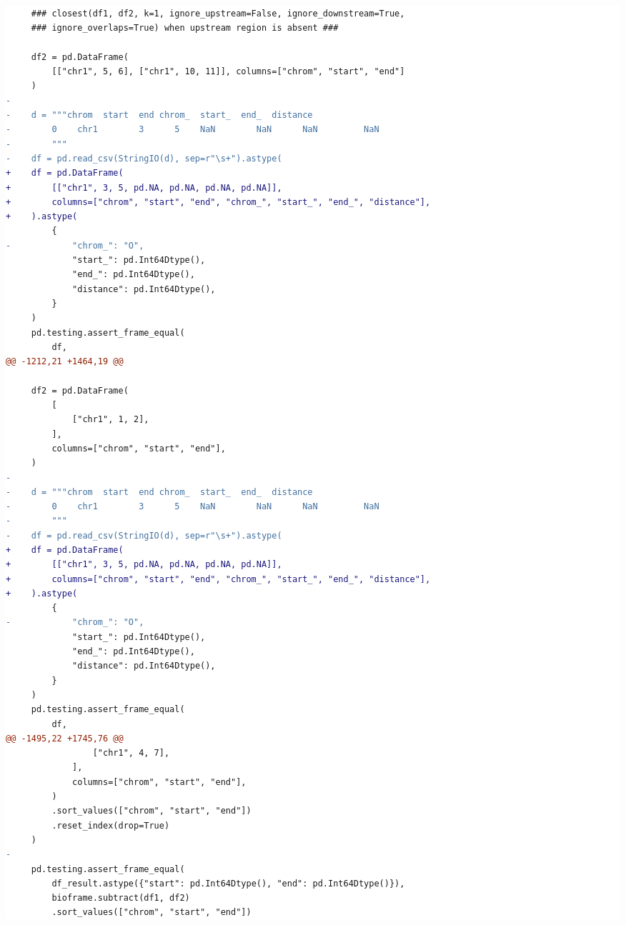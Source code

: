 ```diff
     ### closest(df1, df2, k=1, ignore_upstream=False, ignore_downstream=True,
     ### ignore_overlaps=True) when upstream region is absent ###
 
     df2 = pd.DataFrame(
         [["chr1", 5, 6], ["chr1", 10, 11]], columns=["chrom", "start", "end"]
     )
-
-    d = """chrom  start  end chrom_  start_  end_  distance
-        0    chr1        3      5    NaN        NaN      NaN         NaN
-        """
-    df = pd.read_csv(StringIO(d), sep=r"\s+").astype(
+    df = pd.DataFrame(
+        [["chr1", 3, 5, pd.NA, pd.NA, pd.NA, pd.NA]],
+        columns=["chrom", "start", "end", "chrom_", "start_", "end_", "distance"],
+    ).astype(
         {
-            "chrom_": "O",
             "start_": pd.Int64Dtype(),
             "end_": pd.Int64Dtype(),
             "distance": pd.Int64Dtype(),
         }
     )
     pd.testing.assert_frame_equal(
         df,
@@ -1212,21 +1464,19 @@
 
     df2 = pd.DataFrame(
         [
             ["chr1", 1, 2],
         ],
         columns=["chrom", "start", "end"],
     )
-
-    d = """chrom  start  end chrom_  start_  end_  distance
-        0    chr1        3      5    NaN        NaN      NaN         NaN
-        """
-    df = pd.read_csv(StringIO(d), sep=r"\s+").astype(
+    df = pd.DataFrame(
+        [["chr1", 3, 5, pd.NA, pd.NA, pd.NA, pd.NA]],
+        columns=["chrom", "start", "end", "chrom_", "start_", "end_", "distance"],
+    ).astype(
         {
-            "chrom_": "O",
             "start_": pd.Int64Dtype(),
             "end_": pd.Int64Dtype(),
             "distance": pd.Int64Dtype(),
         }
     )
     pd.testing.assert_frame_equal(
         df,
@@ -1495,22 +1745,76 @@
                 ["chr1", 4, 7],
             ],
             columns=["chrom", "start", "end"],
         )
         .sort_values(["chrom", "start", "end"])
         .reset_index(drop=True)
     )
-
     pd.testing.assert_frame_equal(
         df_result.astype({"start": pd.Int64Dtype(), "end": pd.Int64Dtype()}),
         bioframe.subtract(df1, df2)
         .sort_values(["chrom", "start", "end"])
```
